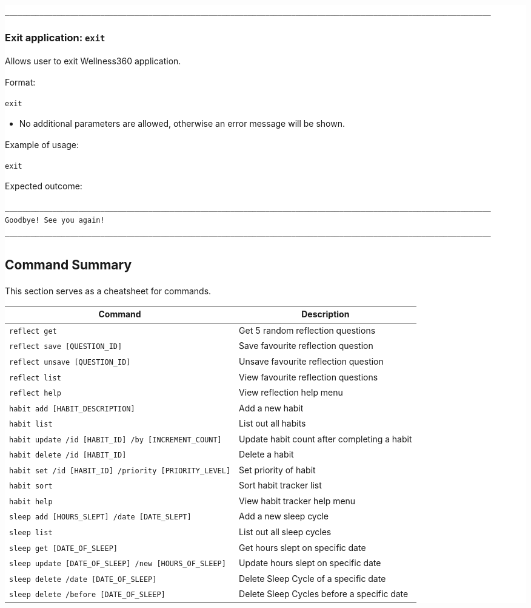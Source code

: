 ```
________________________________________________________________________________________________________________
```

### Exit application: `exit`
Allows user to exit Wellness360 application.

Format:

```
exit
```

* No additional parameters are allowed, otherwise an error message will be shown.

Example of usage:

```
exit
```

Expected outcome:
```
________________________________________________________________________________________________________________
Goodbye! See you again!
________________________________________________________________________________________________________________
```

## Command Summary

This section serves as a cheatsheet for commands.

| **Command**                                                                                             | **Description**                              |
|---------------------------------------------------------------------------------------------------------|----------------------------------------------|
| `reflect get`                                                                                           | Get 5 random reflection questions            |
| `reflect save [QUESTION_ID]`                                                                            | Save favourite reflection question           |
| `reflect unsave [QUESTION_ID]`                                                                          | Unsave favourite reflection question         |
| `reflect list`                                                                                          | View favourite reflection questions          |
| `reflect help`                                                                                          | View reflection help menu                    |
| `habit add [HABIT_DESCRIPTION]`                                                                         | Add a new habit                              |
| `habit list`                                                                                            | List out all habits                          |
| `habit update /id [HABIT_ID] /by [INCREMENT_COUNT]`                                                     | Update habit count after completing a habit  |
| `habit delete /id [HABIT_ID]`                                                                           | Delete a habit                               |
| `habit set /id [HABIT_ID] /priority [PRIORITY_LEVEL]`                                                   | Set priority of habit                        |
| `habit sort`                                                                                            | Sort habit tracker list                      |
| `habit help`                                                                                            | View habit tracker help menu                 |
| `sleep add [HOURS_SLEPT] /date [DATE_SLEPT]`                                                            | Add a new sleep cycle                        |
| `sleep list `                                                                                           | List out all sleep cycles                    |
| `sleep get [DATE_OF_SLEEP]`                                                                             | Get hours slept on specific date             |
| `sleep update [DATE_OF_SLEEP] /new [HOURS_OF_SLEEP]`                                                    | Update hours slept on specific date          |
| `sleep delete /date [DATE_OF_SLEEP]`                                                                    | Delete Sleep Cycle of a specific date        |
| `sleep delete /before [DATE_OF_SLEEP]`                                                                  | Delete Sleep Cycles before a specific date   | 